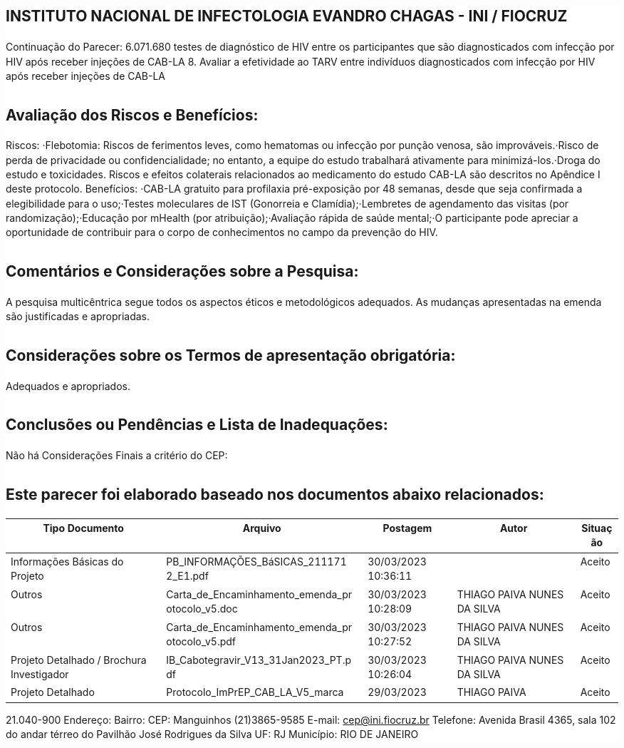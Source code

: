 ## INSTITUTO NACIONAL DE INFECTOLOGIA EVANDRO CHAGAS - INI / FIOCRUZ

Continuação do Parecer: 6.071.680
testes de diagnóstico de HIV entre os participantes que são diagnosticados com infecção por HIV após receber injeções de CAB-LA 8. Avaliar a efetividade ao TARV entre indivíduos diagnosticados com infecção por HIV após receber injeções de CAB-LA

## Avaliação dos Riscos e Benefícios:
Riscos: ·Flebotomia: Riscos de ferimentos leves, como hematomas ou infecção por punção venosa, são improváveis.·Risco de perda de privacidade ou confidencialidade; no entanto, a equipe do estudo trabalhará ativamente para minimizá-los.·Droga do estudo e toxicidades. Riscos e efeitos colaterais relacionados ao medicamento do estudo CAB-LA são descritos no Apêndice I deste protocolo. Benefícios: ·CAB-LA gratuito para profilaxia pré-exposição por 48 semanas, desde que seja confirmada a elegibilidade para o uso;·Testes moleculares  de  IST  (Gonorreia  e  Clamídia);·Lembretes  de  agendamento  das  visitas  (por randomização);·Educação por mHealth (por atribuição);·Avaliação rápida de saúde mental;·O participante pode apreciar a oportunidade de contribuir para o corpo de conhecimentos no campo da prevenção do HIV.

## Comentários e Considerações sobre a Pesquisa:
A pesquisa multicêntrica segue todos os aspectos éticos e metodológicos adequados. As mudanças apresentadas na emenda são justificadas e apropriadas.

## Considerações sobre os Termos de apresentação obrigatória:
Adequados e apropriados.

## Conclusões ou Pendências e Lista de Inadequações:
Não há
Considerações Finais a critério do CEP:

## Este parecer foi elaborado baseado nos documentos abaixo relacionados:
| Tipo Documento                            | Arquivo                                          | Postagem            | Autor                       | Situação   |
|-------------------------------------------|--------------------------------------------------|---------------------|-----------------------------|------------|
| Informações Básicas do Projeto            | PB_INFORMAÇÕES_BáSICAS_211171 2_E1.pdf           | 30/03/2023 10:36:11 |                             | Aceito     |
| Outros                                    | Carta_de_Encaminhamento_emenda_pr otocolo_v5.doc | 30/03/2023 10:28:09 | THIAGO PAIVA NUNES DA SILVA | Aceito     |
| Outros                                    | Carta_de_Encaminhamento_emenda_pr otocolo_v5.pdf | 30/03/2023 10:27:52 | THIAGO PAIVA NUNES DA SILVA | Aceito     |
| Projeto Detalhado / Brochura Investigador | IB_Cabotegravir_V13_31Jan2023_PT.p df            | 30/03/2023 10:26:04 | THIAGO PAIVA NUNES DA SILVA | Aceito     |
| Projeto Detalhado                         | Protocolo_ImPrEP_CAB_LA_V5_marca                 | 29/03/2023          | THIAGO PAIVA                | Aceito     |
21.040-900 Endereço: Bairro: CEP: Manguinhos
(21)3865-9585
E-mail:
cep@ini.fiocruz.br
Telefone:
Avenida Brasil 4365, sala 102 do andar térreo do Pavilhão José Rodrigues da Silva
UF: RJ
Município: RIO DE JANEIRO
